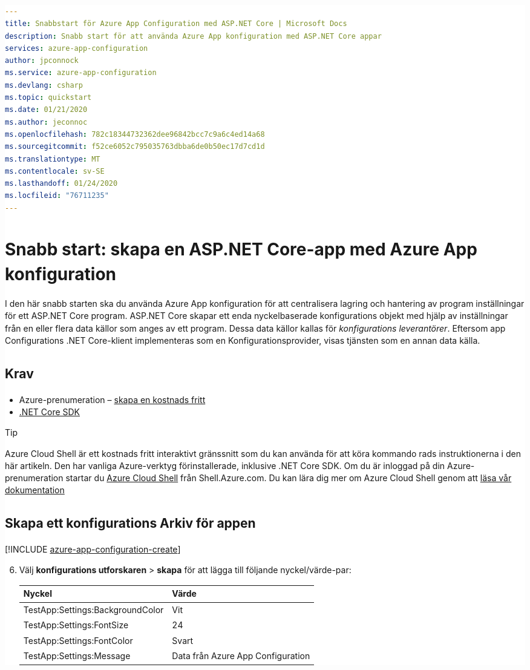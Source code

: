 ```yaml
---
title: Snabbstart för Azure App Configuration med ASP.NET Core | Microsoft Docs
description: Snabb start för att använda Azure App konfiguration med ASP.NET Core appar
services: azure-app-configuration
author: jpconnock
ms.service: azure-app-configuration
ms.devlang: csharp
ms.topic: quickstart
ms.date: 01/21/2020
ms.author: jeconnoc
ms.openlocfilehash: 782c18344732362dee96842bcc7c9a6c4ed14a68
ms.sourcegitcommit: f52ce6052c795035763dbba6de0b50ec17d7cd1d
ms.translationtype: MT
ms.contentlocale: sv-SE
ms.lasthandoff: 01/24/2020
ms.locfileid: "76711235"
---
```

# <a name="quickstart-create-an-aspnet-core-app-with-azure-app-configuration"></a>Snabb start: skapa en ASP.NET Core-app med Azure App konfiguration

I den här snabb starten ska du använda Azure App konfiguration för att centralisera lagring och hantering av program inställningar för ett ASP.NET Core program. ASP.NET Core skapar ett enda nyckelbaserade konfigurations objekt med hjälp av inställningar från en eller flera data källor som anges av ett program. Dessa data källor kallas för *konfigurations leverantörer*. Eftersom app Configurations .NET Core-klient implementeras som en Konfigurationsprovider, visas tjänsten som en annan data källa.

## <a name="prerequisites"></a>Krav

- Azure-prenumeration – [skapa en kostnads fritt](https://azure.microsoft.com/free/)
- [.NET Core SDK](https://dotnet.microsoft.com/download)

>[!TIP]
> Azure Cloud Shell är ett kostnads fritt interaktivt gränssnitt som du kan använda för att köra kommando rads instruktionerna i den här artikeln.  Den har vanliga Azure-verktyg förinstallerade, inklusive .NET Core SDK. Om du är inloggad på din Azure-prenumeration startar du [Azure Cloud Shell](https://shell.azure.com) från Shell.Azure.com.  Du kan lära dig mer om Azure Cloud Shell genom att [läsa vår dokumentation](../cloud-shell/overview.md)

## <a name="create-an-app-configuration-store"></a>Skapa ett konfigurations Arkiv för appen

[!INCLUDE [azure-app-configuration-create](../../includes/azure-app-configuration-create.md)]

6. Välj **konfigurations utforskaren** > **skapa** för att lägga till följande nyckel/värde-par:

    | Nyckel | Värde |
    |---|---|
    | TestApp:Settings:BackgroundColor | Vit |
    | TestApp:Settings:FontSize | 24 |
    | TestApp:Settings:FontColor | Svart |
    | TestApp:Settings:Message | Data från Azure App Configuration |
